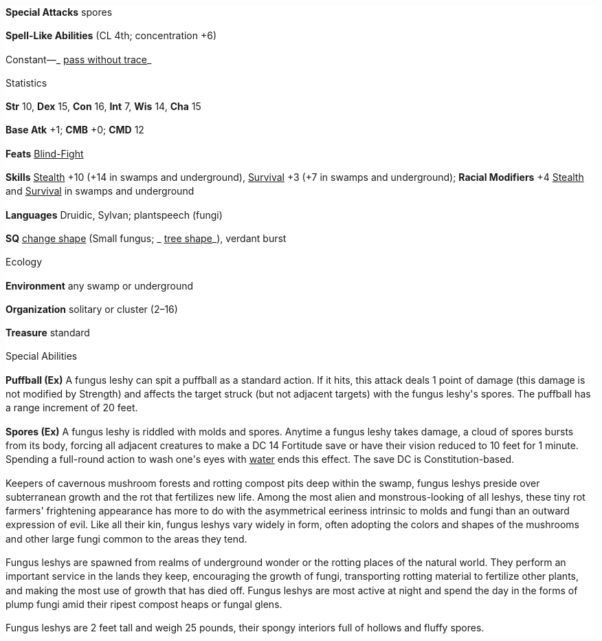 **Special Attacks** spores

**Spell-Like Abilities** (CL 4th; concentration +6)

Constant—_ [pass without trace](/pathfinderRPG/prd/spells/passWithoutTrace.html#_pass-without-trace)_

Statistics

**Str** 10, **Dex** 15, **Con** 16, **Int** 7, **Wis** 14, **Cha** 15

**Base Atk** +1; **CMB** +0; **CMD** 12

**Feats** [Blind-Fight](/pathfinderRPG/prd/feats.html#_blind-fight)

**Skills** [Stealth](/pathfinderRPG/prd/skills/stealth.html#_stealth) +10 (+14 in swamps and underground), [Survival](/pathfinderRPG/prd/skills/survival.html#_survival) +3 (+7 in swamps and underground); **Racial Modifiers** +4 [Stealth](/pathfinderRPG/prd/skills/stealth.html#_stealth) and [Survival](/pathfinderRPG/prd/skills/survival.html#_survival) in swamps and underground

**Languages** Druidic, Sylvan; plantspeech (fungi)

**SQ** [change shape](/pathfinderRPG/prd/monsters/universalMonsterRules.html#_change-shape) (Small fungus; _ [tree shape](/pathfinderRPG/prd/spells/treeShape.html#_tree-shape)_), verdant burst

Ecology

**Environment** any swamp or underground

**Organization** solitary or cluster (2–16)

**Treasure** standard

Special Abilities

**Puffball (Ex)** A fungus leshy can spit a puffball as a standard action. If it hits, this attack deals 1 point of damage (this damage is not modified by Strength) and affects the target struck (but not adjacent targets) with the fungus leshy's spores. The puffball has a range increment of 20 feet.

**Spores (Ex)** A fungus leshy is riddled with molds and spores. Anytime a fungus leshy takes damage, a cloud of spores bursts from its body, forcing all adjacent creatures to make a DC 14 Fortitude save or have their vision reduced to 10 feet for 1 minute. Spending a full-round action to wash one's eyes with [water](/pathfinderRPG/prd/monsters/creatureTypes.html#_water-subtype) ends this effect. The save DC is Constitution-based.

Keepers of cavernous mushroom forests and rotting compost pits deep within the swamp, fungus leshys preside over subterranean growth and the rot that fertilizes new life. Among the most alien and monstrous-looking of all leshys, these tiny rot farmers' frightening appearance has more to do with the asymmetrical eeriness intrinsic to molds and fungi than an outward expression of evil. Like all their kin, fungus leshys vary widely in form, often adopting the colors and shapes of the mushrooms and other large fungi common to the areas they tend.

Fungus leshys are spawned from realms of underground wonder or the rotting places of the natural world. They perform an important service in the lands they keep, encouraging the growth of fungi, transporting rotting material to fertilize other plants, and making the most use of growth that has died off. Fungus leshys are most active at night and spend the day in the forms of plump fungi amid their ripest compost heaps or fungal glens.

Fungus leshys are 2 feet tall and weigh 25 pounds, their spongy interiors full of hollows and fluffy spores.
